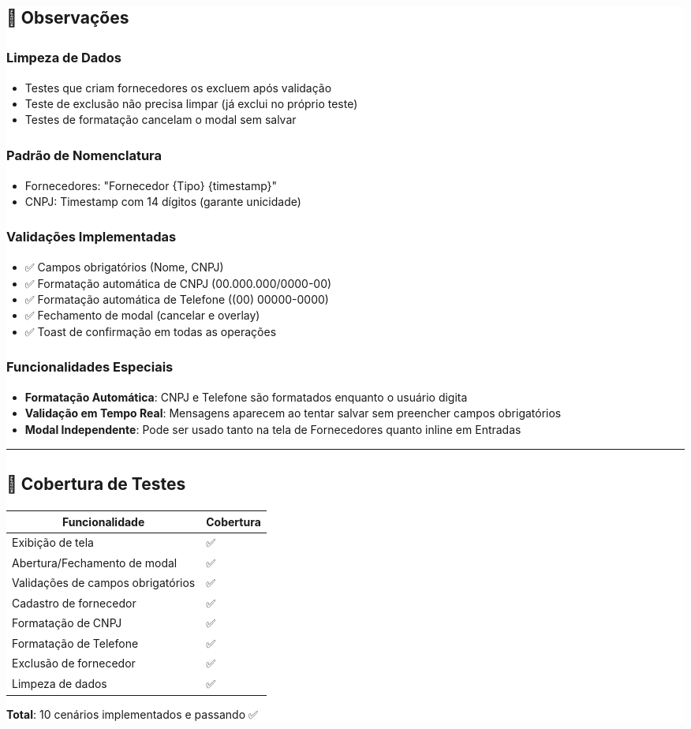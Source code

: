 
## 📝 Observações

### Limpeza de Dados
- Testes que criam fornecedores os excluem após validação
- Teste de exclusão não precisa limpar (já exclui no próprio teste)
- Testes de formatação cancelam o modal sem salvar

### Padrão de Nomenclatura
- Fornecedores: "Fornecedor {Tipo} {timestamp}"
- CNPJ: Timestamp com 14 dígitos (garante unicidade)

### Validações Implementadas
- ✅ Campos obrigatórios (Nome, CNPJ)
- ✅ Formatação automática de CNPJ (00.000.000/0000-00)
- ✅ Formatação automática de Telefone ((00) 00000-0000)
- ✅ Fechamento de modal (cancelar e overlay)
- ✅ Toast de confirmação em todas as operações

### Funcionalidades Especiais
- **Formatação Automática**: CNPJ e Telefone são formatados enquanto o usuário digita
- **Validação em Tempo Real**: Mensagens aparecem ao tentar salvar sem preencher campos obrigatórios
- **Modal Independente**: Pode ser usado tanto na tela de Fornecedores quanto inline em Entradas

---

## 🎯 Cobertura de Testes

| Funcionalidade | Cobertura |
|----------------|-----------|
| Exibição de tela | ✅ |
| Abertura/Fechamento de modal | ✅ |
| Validações de campos obrigatórios | ✅ |
| Cadastro de fornecedor | ✅ |
| Formatação de CNPJ | ✅ |
| Formatação de Telefone | ✅ |
| Exclusão de fornecedor | ✅ |
| Limpeza de dados | ✅ |

**Total**: 10 cenários implementados e passando ✅
